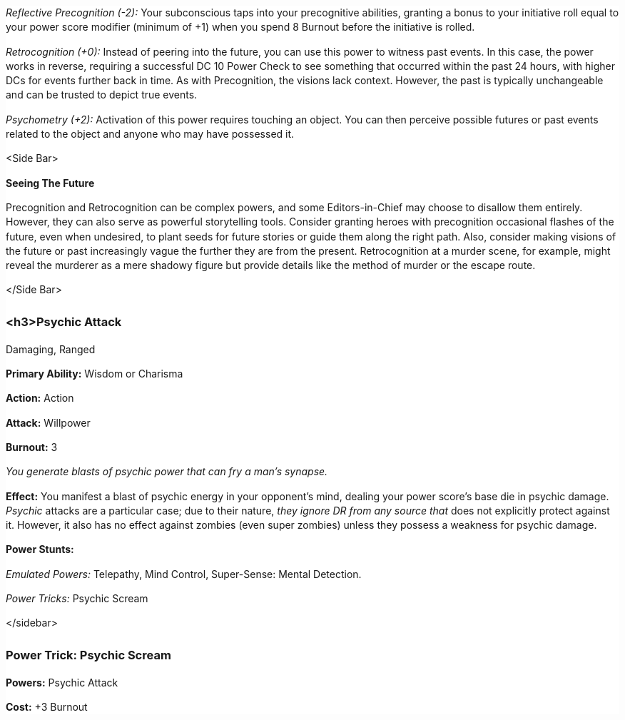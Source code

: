 *Reflective Precognition (-2):* Your subconscious taps into your precognitive abilities, granting a bonus to your initiative roll equal to your power score modifier (minimum of +1) when you spend 8 Burnout before the initiative is rolled.

*Retrocognition (+0):* Instead of peering into the future, you can use this power to witness past events. In this case, the power works in reverse, requiring a successful DC 10 Power Check to see something that occurred within the past 24 hours, with higher DCs for events further back in time. As with Precognition, the visions lack context. However, the past is typically unchangeable and can be trusted to depict true events.

*Psychometry (+2):* Activation of this power requires touching an object. You can then perceive possible futures or past events related to the object and anyone who may have possessed it.

\<Side Bar\>

**Seeing The Future**

Precognition and Retrocognition can be complex powers, and some Editors-in-Chief may choose to disallow them entirely. However, they can also serve as powerful storytelling tools. Consider granting heroes with precognition occasional flashes of the future, even when undesired, to plant seeds for future stories or guide them along the right path. Also, consider making visions of the future or past increasingly vague the further they are from the present. Retrocognition at a murder scene, for example, might reveal the murderer as a mere shadowy figure but provide details like the method of murder or the escape route.

\</Side Bar\>

### \<h3\>Psychic Attack

Damaging, Ranged

**Primary Ability:** Wisdom or Charisma

**Action:** Action

**Attack:** Willpower

**Burnout:** 3

*You generate blasts of psychic power that can fry a man’s synapse.*

**Effect:**  You manifest a blast of psychic energy in your opponent’s mind, dealing your power score’s base die in psychic damage. *Psychic* attacks are a particular case; due to their nature, *they ignore DR from any source that* does not explicitly protect against it. However, it also has no effect against zombies (even super zombies) unless they possess a weakness for psychic damage.

**Power Stunts:**

*Emulated Powers:* Telepathy, Mind Control, Super-Sense: Mental Detection.

*Power Tricks:* Psychic Scream

\</sidebar\>

### Power Trick: Psychic Scream

**Powers:** Psychic Attack

**Cost:** +3 Burnout
